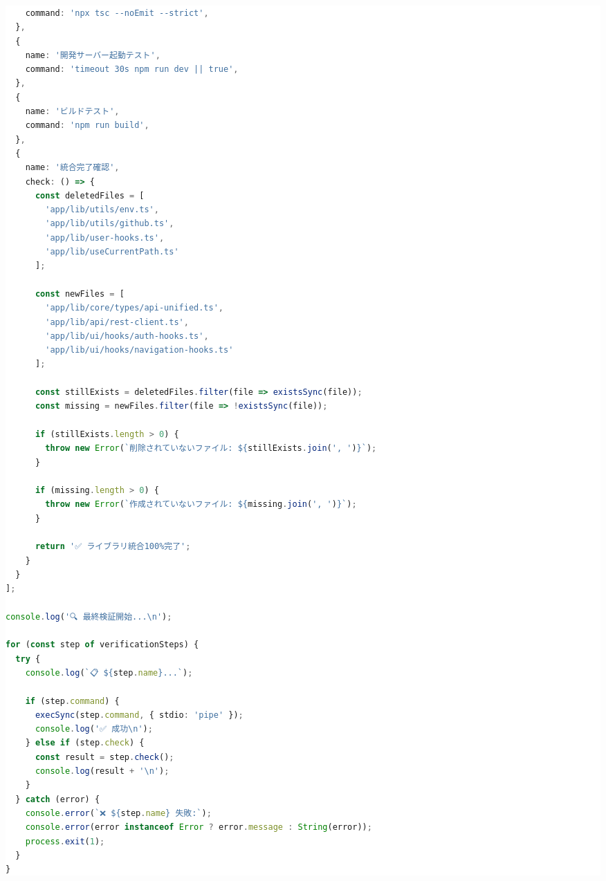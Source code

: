 ```typescript
    command: 'npx tsc --noEmit --strict',
  },
  {
    name: '開発サーバー起動テスト',
    command: 'timeout 30s npm run dev || true',
  },
  {
    name: 'ビルドテスト',
    command: 'npm run build',
  },
  {
    name: '統合完了確認',
    check: () => {
      const deletedFiles = [
        'app/lib/utils/env.ts',
        'app/lib/utils/github.ts', 
        'app/lib/user-hooks.ts',
        'app/lib/useCurrentPath.ts'
      ];
      
      const newFiles = [
        'app/lib/core/types/api-unified.ts',
        'app/lib/api/rest-client.ts',
        'app/lib/ui/hooks/auth-hooks.ts',
        'app/lib/ui/hooks/navigation-hooks.ts'
      ];
      
      const stillExists = deletedFiles.filter(file => existsSync(file));
      const missing = newFiles.filter(file => !existsSync(file));
      
      if (stillExists.length > 0) {
        throw new Error(`削除されていないファイル: ${stillExists.join(', ')}`);
      }
      
      if (missing.length > 0) {
        throw new Error(`作成されていないファイル: ${missing.join(', ')}`);
      }
      
      return '✅ ライブラリ統合100%完了';
    }
  }
];

console.log('🔍 最終検証開始...\n');

for (const step of verificationSteps) {
  try {
    console.log(`📋 ${step.name}...`);
    
    if (step.command) {
      execSync(step.command, { stdio: 'pipe' });
      console.log('✅ 成功\n');
    } else if (step.check) {
      const result = step.check();
      console.log(result + '\n');
    }
  } catch (error) {
    console.error(`❌ ${step.name} 失敗:`);
    console.error(error instanceof Error ? error.message : String(error));
    process.exit(1);
  }
}

```